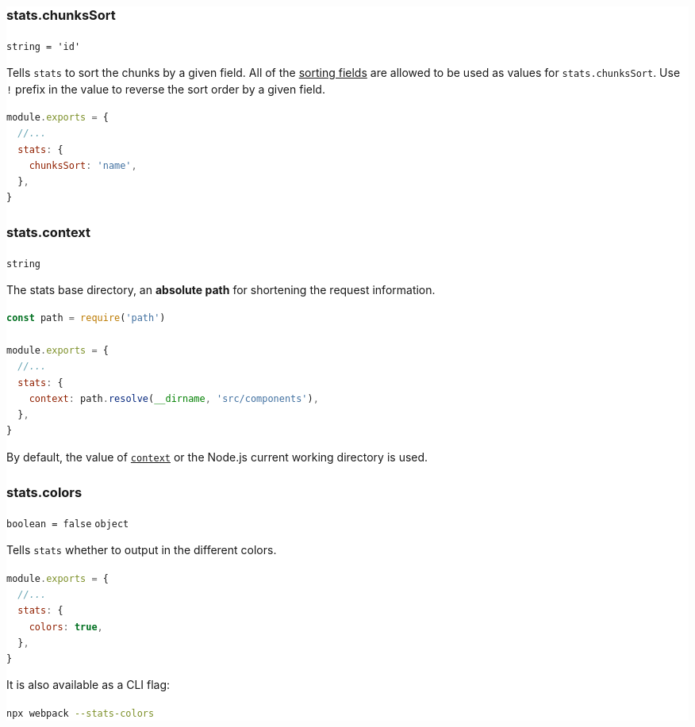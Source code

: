 ### stats.chunksSort

`string = 'id'`

Tells `stats` to sort the chunks by a given field. All of the [sorting fields](#sorting-fields) are allowed to be used as values for `stats.chunksSort`. Use `!` prefix in the value to reverse the sort order by a given field.

```javascript
module.exports = {
  //...
  stats: {
    chunksSort: 'name',
  },
}
```

### stats.context

`string`

The stats base directory, an **absolute path** for shortening the request information.

```javascript
const path = require('path')

module.exports = {
  //...
  stats: {
    context: path.resolve(__dirname, 'src/components'),
  },
}
```

By default, the value of [`context`](/configuration/entry-context/#context) or the Node.js current working directory is used.

### stats.colors

`boolean = false` `object`

Tells `stats` whether to output in the different colors.

```javascript
module.exports = {
  //...
  stats: {
    colors: true,
  },
}
```

It is also available as a CLI flag:

```bash
npx webpack --stats-colors
```
